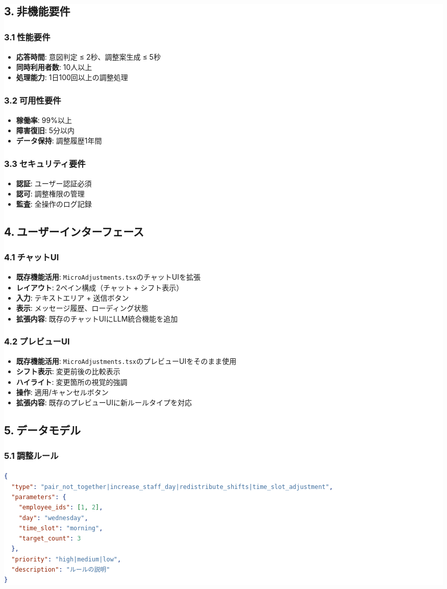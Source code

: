 ## 3. 非機能要件

### 3.1 性能要件
- **応答時間**: 意図判定 ≤ 2秒、調整案生成 ≤ 5秒
- **同時利用者数**: 10人以上
- **処理能力**: 1日100回以上の調整処理

### 3.2 可用性要件
- **稼働率**: 99%以上
- **障害復旧**: 5分以内
- **データ保持**: 調整履歴1年間

### 3.3 セキュリティ要件
- **認証**: ユーザー認証必須
- **認可**: 調整権限の管理
- **監査**: 全操作のログ記録

## 4. ユーザーインターフェース

### 4.1 チャットUI
- **既存機能活用**: `MicroAdjustments.tsx`のチャットUIを拡張
- **レイアウト**: 2ペイン構成（チャット + シフト表示）
- **入力**: テキストエリア + 送信ボタン
- **表示**: メッセージ履歴、ローディング状態
- **拡張内容**: 既存のチャットUIにLLM統合機能を追加

### 4.2 プレビューUI
- **既存機能活用**: `MicroAdjustments.tsx`のプレビューUIをそのまま使用
- **シフト表示**: 変更前後の比較表示
- **ハイライト**: 変更箇所の視覚的強調
- **操作**: 適用/キャンセルボタン
- **拡張内容**: 既存のプレビューUIに新ルールタイプを対応

## 5. データモデル

### 5.1 調整ルール
```json
{
  "type": "pair_not_together|increase_staff_day|redistribute_shifts|time_slot_adjustment",
  "parameters": {
    "employee_ids": [1, 2],
    "day": "wednesday",
    "time_slot": "morning",
    "target_count": 3
  },
  "priority": "high|medium|low",
  "description": "ルールの説明"
}
```

